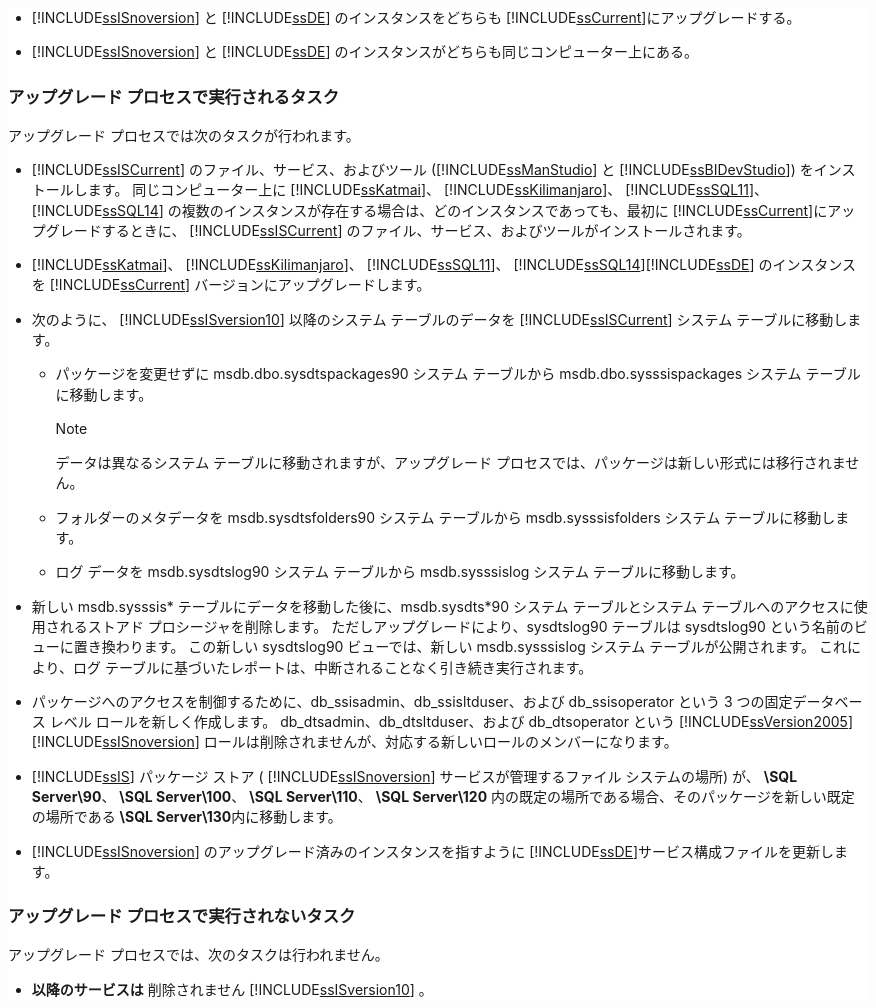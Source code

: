 -   [!INCLUDE[ssISnoversion](../../includes/ssisnoversion-md.md)] と [!INCLUDE[ssDE](../../includes/ssde-md.md)] のインスタンスをどちらも [!INCLUDE[ssCurrent](../../includes/sscurrent-md.md)]にアップグレードする。  
  
-   [!INCLUDE[ssISnoversion](../../includes/ssisnoversion-md.md)] と [!INCLUDE[ssDE](../../includes/ssde-md.md)] のインスタンスがどちらも同じコンピューター上にある。  
  
### <a name="what-the-upgrade-process-does"></a>アップグレード プロセスで実行されるタスク  
 アップグレード プロセスでは次のタスクが行われます。  
  
-   [!INCLUDE[ssISCurrent](../../includes/ssiscurrent-md.md)] のファイル、サービス、およびツール ([!INCLUDE[ssManStudio](../../includes/ssmanstudio-md.md)] と [!INCLUDE[ssBIDevStudio](../../includes/ssbidevstudio-md.md)]) をインストールします。 同じコンピューター上に [!INCLUDE[ssKatmai](../../includes/sskatmai-md.md)]、 [!INCLUDE[ssKilimanjaro](../../includes/sskilimanjaro-md.md)]、 [!INCLUDE[ssSQL11](../../includes/sssql11-md.md)]、 [!INCLUDE[ssSQL14](../../includes/sssql14-md.md)] の複数のインスタンスが存在する場合は、どのインスタンスであっても、最初に [!INCLUDE[ssCurrent](../../includes/sscurrent-md.md)]にアップグレードするときに、 [!INCLUDE[ssISCurrent](../../includes/ssiscurrent-md.md)] のファイル、サービス、およびツールがインストールされます。  
  
-   [!INCLUDE[ssKatmai](../../includes/sskatmai-md.md)]、 [!INCLUDE[ssKilimanjaro](../../includes/sskilimanjaro-md.md)]、 [!INCLUDE[ssSQL11](../../includes/sssql11-md.md)]、 [!INCLUDE[ssSQL14](../../includes/sssql14-md.md)][!INCLUDE[ssDE](../../includes/ssde-md.md)] のインスタンスを [!INCLUDE[ssCurrent](../../includes/sscurrent-md.md)] バージョンにアップグレードします。  
  
-   次のように、 [!INCLUDE[ssISversion10](../../includes/ssisversion10-md.md)] 以降のシステム テーブルのデータを [!INCLUDE[ssISCurrent](../../includes/ssiscurrent-md.md)] システム テーブルに移動します。  
  
    -   パッケージを変更せずに msdb.dbo.sysdtspackages90 システム テーブルから msdb.dbo.sysssispackages システム テーブルに移動します。  
  
        > [!NOTE]  
        >  データは異なるシステム テーブルに移動されますが、アップグレード プロセスでは、パッケージは新しい形式には移行されません。  
  
    -   フォルダーのメタデータを msdb.sysdtsfolders90 システム テーブルから msdb.sysssisfolders システム テーブルに移動します。  
  
    -   ログ データを msdb.sysdtslog90 システム テーブルから msdb.sysssislog システム テーブルに移動します。  
  
-   新しい msdb.sysssis\* テーブルにデータを移動した後に、msdb.sysdts*90 システム テーブルとシステム テーブルへのアクセスに使用されるストアド プロシージャを削除します。 ただしアップグレードにより、sysdtslog90 テーブルは sysdtslog90 という名前のビューに置き換わります。 この新しい sysdtslog90 ビューでは、新しい msdb.sysssislog システム テーブルが公開されます。 これにより、ログ テーブルに基づいたレポートは、中断されることなく引き続き実行されます。  
  
-   パッケージへのアクセスを制御するために、db_ssisadmin、db_ssisltduser、および db_ssisoperator という 3 つの固定データベース レベル ロールを新しく作成します。 db_dtsadmin、db_dtsltduser、および db_dtsoperator という [!INCLUDE[ssVersion2005](../../includes/ssversion2005-md.md)][!INCLUDE[ssISnoversion](../../includes/ssisnoversion-md.md)] ロールは削除されませんが、対応する新しいロールのメンバーになります。  
  
-   [!INCLUDE[ssIS](../../includes/ssis-md.md)] パッケージ ストア ( [!INCLUDE[ssISnoversion](../../includes/ssisnoversion-md.md)] サービスが管理するファイル システムの場所) が、 **\SQL Server\90**、 **\SQL Server\100**、 **\SQL Server\110**、 **\SQL Server\120** 内の既定の場所である場合、そのパッケージを新しい既定の場所である **\SQL Server\130**内に移動します。  
  
-   [!INCLUDE[ssISnoversion](../../includes/ssisnoversion-md.md)] のアップグレード済みのインスタンスを指すように [!INCLUDE[ssDE](../../includes/ssde-md.md)]サービス構成ファイルを更新します。  
  
### <a name="what-the-upgrade-process-does-not-do"></a>アップグレード プロセスで実行されないタスク  
 アップグレード プロセスでは、次のタスクは行われません。  
  
-   **以降のサービスは** 削除されません [!INCLUDE[ssISversion10](../../includes/ssisversion10-md.md)] 。  
  